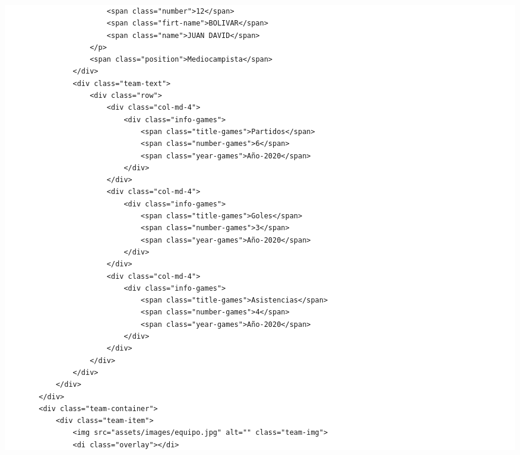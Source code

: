                             <span class="number">12</span>
                            <span class="firt-name">BOLIVAR</span>
                            <span class="name">JUAN DAVID</span>
                        </p>
                        <span class="position">Mediocampista</span>
                    </div>
                    <div class="team-text">
                        <div class="row">
                            <div class="col-md-4">
                                <div class="info-games">
                                    <span class="title-games">Partidos</span>
                                    <span class="number-games">6</span>
                                    <span class="year-games">Año-2020</span>
                                </div>
                            </div>
                            <div class="col-md-4">
                                <div class="info-games">
                                    <span class="title-games">Goles</span>
                                    <span class="number-games">3</span>
                                    <span class="year-games">Año-2020</span>
                                </div>
                            </div>
                            <div class="col-md-4">
                                <div class="info-games">
                                    <span class="title-games">Asistencias</span>
                                    <span class="number-games">4</span>
                                    <span class="year-games">Año-2020</span>
                                </div>
                            </div>
                        </div>
                    </div>
                </div>
            </div>
            <div class="team-container">
                <div class="team-item">
                    <img src="assets/images/equipo.jpg" alt="" class="team-img">
                    <di class="overlay"></di>